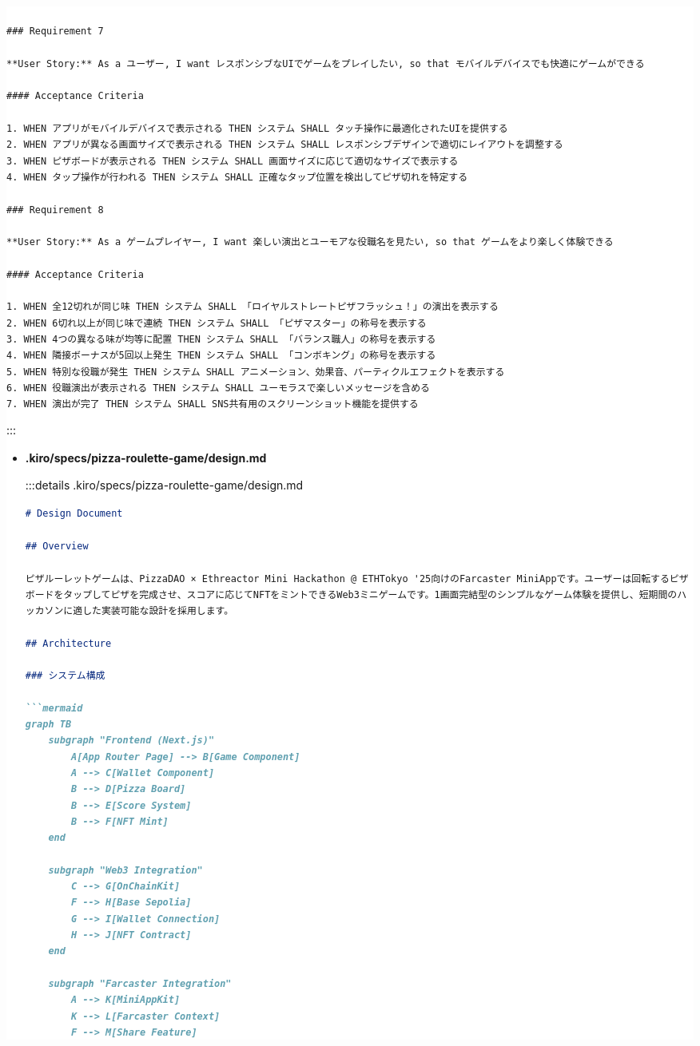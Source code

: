   ```

  ### Requirement 7

  **User Story:** As a ユーザー, I want レスポンシブなUIでゲームをプレイしたい, so that モバイルデバイスでも快適にゲームができる

  #### Acceptance Criteria

  1. WHEN アプリがモバイルデバイスで表示される THEN システム SHALL タッチ操作に最適化されたUIを提供する
  2. WHEN アプリが異なる画面サイズで表示される THEN システム SHALL レスポンシブデザインで適切にレイアウトを調整する
  3. WHEN ピザボードが表示される THEN システム SHALL 画面サイズに応じて適切なサイズで表示する
  4. WHEN タップ操作が行われる THEN システム SHALL 正確なタップ位置を検出してピザ切れを特定する

  ### Requirement 8

  **User Story:** As a ゲームプレイヤー, I want 楽しい演出とユーモアな役職名を見たい, so that ゲームをより楽しく体験できる

  #### Acceptance Criteria

  1. WHEN 全12切れが同じ味 THEN システム SHALL 「ロイヤルストレートピザフラッシュ！」の演出を表示する
  2. WHEN 6切れ以上が同じ味で連続 THEN システム SHALL 「ピザマスター」の称号を表示する
  3. WHEN 4つの異なる味が均等に配置 THEN システム SHALL 「バランス職人」の称号を表示する
  4. WHEN 隣接ボーナスが5回以上発生 THEN システム SHALL 「コンボキング」の称号を表示する
  5. WHEN 特別な役職が発生 THEN システム SHALL アニメーション、効果音、パーティクルエフェクトを表示する
  6. WHEN 役職演出が表示される THEN システム SHALL ユーモラスで楽しいメッセージを含める
  7. WHEN 演出が完了 THEN システム SHALL SNS共有用のスクリーンショット機能を提供する
  ```
  :::

- **.kiro/specs/pizza-roulette-game/design.md**

  :::details .kiro/specs/pizza-roulette-game/design.md
  ```markdown
  # Design Document

  ## Overview

  ピザルーレットゲームは、PizzaDAO × Ethreactor Mini Hackathon @ ETHTokyo '25向けのFarcaster MiniAppです。ユーザーは回転するピザボードをタップしてピザを完成させ、スコアに応じてNFTをミントできるWeb3ミニゲームです。1画面完結型のシンプルなゲーム体験を提供し、短期間のハッカソンに適した実装可能な設計を採用します。

  ## Architecture

  ### システム構成

  ```mermaid
  graph TB
      subgraph "Frontend (Next.js)"
          A[App Router Page] --> B[Game Component]
          A --> C[Wallet Component]
          B --> D[Pizza Board]
          B --> E[Score System]
          B --> F[NFT Mint]
      end

      subgraph "Web3 Integration"
          C --> G[OnChainKit]
          F --> H[Base Sepolia]
          G --> I[Wallet Connection]
          H --> J[NFT Contract]
      end

      subgraph "Farcaster Integration"
          A --> K[MiniAppKit]
          K --> L[Farcaster Context]
          F --> M[Share Feature]
  ```